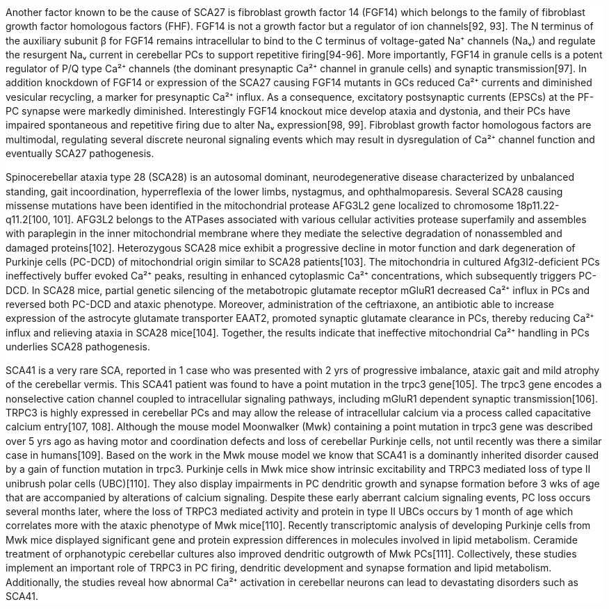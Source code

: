 Another factor known to be the cause of SCA27 is fibroblast growth factor 14 (FGF14) which belongs to the family of fibroblast growth factor homologous factors (FHF). FGF14 is not a growth factor but a regulator of ion channels[92, 93]. The N terminus of the auxiliary subunit β for FGF14 remains intracellular to bind to the C terminus of voltage-gated Na⁺ channels (Naᵥ) and regulate the resurgent Naᵥ current in cerebellar PCs to support repetitive firing[94-96]. More importantly, FGF14 in granule cells is a potent regulator of P/Q type Ca²⁺ channels (the dominant presynaptic Ca²⁺ channel in granule cells) and synaptic transmission[97]. In addition knockdown of FGF14 or expression of the SCA27 causing FGF14 mutants in GCs reduced Ca²⁺ currents and diminished vesicular recycling, a marker for presynaptic Ca²⁺ influx. As a consequence, excitatory postsynaptic currents (EPSCs) at the PF-PC synapse were markedly diminished. Interestingly FGF14 knockout mice develop ataxia and dystonia, and their PCs have impaired spontaneous and repetitive firing due to alter Naᵥ expression[98, 99]. Fibroblast growth factor homologous factors are multimodal, regulating several discrete neuronal signaling events which may result in dysregulation of Ca²⁺ channel function and eventually SCA27 pathogenesis.

Spinocerebellar ataxia type 28 (SCA28) is an autosomal dominant, neurodegenerative disease characterized by unbalanced standing, gait incoordination, hyperreflexia of the lower limbs, nystagmus, and ophthalmoparesis. Several SCA28 causing missense mutations have been identified in the mitochondrial protease AFG3L2 gene localized to chromosome 18p11.22-q11.2[100, 101]. AFG3L2 belongs to the ATPases associated with various cellular activities protease superfamily and assembles with paraplegin in the inner mitochondrial membrane where they mediate the selective degradation of nonassembled and damaged proteins[102]. Heterozygous SCA28 mice exhibit a progressive decline in motor function and dark degeneration of Purkinje cells (PC-DCD) of mitochondrial origin similar to SCA28 patients[103]. The mitochondria in cultured Afg3l2-deficient PCs ineffectively buffer evoked Ca²⁺ peaks, resulting in enhanced cytoplasmic Ca²⁺ concentrations, which subsequently triggers PC-DCD. In SCA28 mice, partial genetic silencing of the metabotropic glutamate receptor mGluR1 decreased Ca²⁺ influx in PCs and reversed both PC-DCD and ataxic phenotype. Moreover, administration of the ceftriaxone, an antibiotic able to increase expression of the astrocyte glutamate transporter EAAT2, promoted synaptic glutamate clearance in PCs, thereby reducing Ca²⁺ influx and relieving ataxia in SCA28 mice[104]. Together, the results indicate that ineffective mitochondrial Ca²⁺ handling in PCs underlies SCA28 pathogenesis.

SCA41 is a very rare SCA, reported in 1 case who was presented with 2 yrs of progressive imbalance, ataxic gait and mild atrophy of the cerebellar vermis. This SCA41 patient was found to have a point mutation in the trpc3 gene[105]. The trpc3 gene encodes a nonselective cation channel coupled to intracellular signaling pathways, including mGluR1 dependent synaptic transmission[106]. TRPC3 is highly expressed in cerebellar PCs and may allow the release of intracellular calcium via a process called capacitative calcium entry[107, 108]. Although the mouse model Moonwalker (Mwk) containing a point mutation in trpc3 gene was described over 5 yrs ago as having motor and coordination defects and loss of cerebellar Purkinje cells, not until recently was there a similar case in humans[109]. Based on the work in the Mwk mouse model we know that SCA41 is a dominantly inherited disorder caused by a gain of function mutation in trpc3. Purkinje cells in Mwk mice show intrinsic excitability and TRPC3 mediated loss of type II unibrush polar cells (UBC)[110]. They also display impairments in PC dendritic growth and synapse formation before 3 wks of age that are accompanied by alterations of calcium signaling. Despite these early aberrant calcium signaling events, PC loss occurs several months later, where the loss of TRPC3 mediated activity and protein in type II UBCs occurs by 1 month of age which correlates more with the ataxic phenotype of Mwk mice[110]. Recently transcriptomic analysis of developing Purkinje cells from Mwk mice displayed significant gene and protein expression differences in molecules involved in lipid metabolism. Ceramide treatment of orphanotypic cerebellar cultures also improved dendritic outgrowth of Mwk PCs[111]. Collectively, these studies implement an important role of TRPC3 in PC firing, dendritic development and synapse formation and lipid metabolism. Additionally, the studies reveal how abnormal Ca²⁺ activation in cerebellar neurons can lead to devastating disorders such as SCA41.
